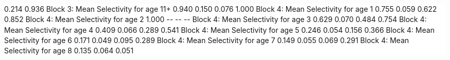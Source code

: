    <td style="text-align:right;"> 0.214 </td>
   <td style="text-align:right;"> 0.936 </td>
  </tr>
  <tr>
   <td style="text-align:left;"> Block 3: Mean Selectivity for age 11+ </td>
   <td style="text-align:right;"> 0.940 </td>
   <td style="text-align:right;"> 0.150 </td>
   <td style="text-align:right;"> 0.076 </td>
   <td style="text-align:right;"> 1.000 </td>
  </tr>
  <tr>
   <td style="text-align:left;"> Block 4: Mean Selectivity for age 1 </td>
   <td style="text-align:right;"> 0.755 </td>
   <td style="text-align:right;"> 0.059 </td>
   <td style="text-align:right;"> 0.622 </td>
   <td style="text-align:right;"> 0.852 </td>
  </tr>
  <tr>
   <td style="text-align:left;"> Block 4: Mean Selectivity for age 2 </td>
   <td style="text-align:right;"> 1.000 </td>
   <td style="text-align:right;"> -- </td>
   <td style="text-align:right;"> -- </td>
   <td style="text-align:right;"> -- </td>
  </tr>
  <tr>
   <td style="text-align:left;"> Block 4: Mean Selectivity for age 3 </td>
   <td style="text-align:right;"> 0.629 </td>
   <td style="text-align:right;"> 0.070 </td>
   <td style="text-align:right;"> 0.484 </td>
   <td style="text-align:right;"> 0.754 </td>
  </tr>
  <tr>
   <td style="text-align:left;"> Block 4: Mean Selectivity for age 4 </td>
   <td style="text-align:right;"> 0.409 </td>
   <td style="text-align:right;"> 0.066 </td>
   <td style="text-align:right;"> 0.289 </td>
   <td style="text-align:right;"> 0.541 </td>
  </tr>
  <tr>
   <td style="text-align:left;"> Block 4: Mean Selectivity for age 5 </td>
   <td style="text-align:right;"> 0.246 </td>
   <td style="text-align:right;"> 0.054 </td>
   <td style="text-align:right;"> 0.156 </td>
   <td style="text-align:right;"> 0.366 </td>
  </tr>
  <tr>
   <td style="text-align:left;"> Block 4: Mean Selectivity for age 6 </td>
   <td style="text-align:right;"> 0.171 </td>
   <td style="text-align:right;"> 0.049 </td>
   <td style="text-align:right;"> 0.095 </td>
   <td style="text-align:right;"> 0.289 </td>
  </tr>
  <tr>
   <td style="text-align:left;"> Block 4: Mean Selectivity for age 7 </td>
   <td style="text-align:right;"> 0.149 </td>
   <td style="text-align:right;"> 0.055 </td>
   <td style="text-align:right;"> 0.069 </td>
   <td style="text-align:right;"> 0.291 </td>
  </tr>
  <tr>
   <td style="text-align:left;"> Block 4: Mean Selectivity for age 8 </td>
   <td style="text-align:right;"> 0.135 </td>
   <td style="text-align:right;"> 0.064 </td>
   <td style="text-align:right;"> 0.051 </td>